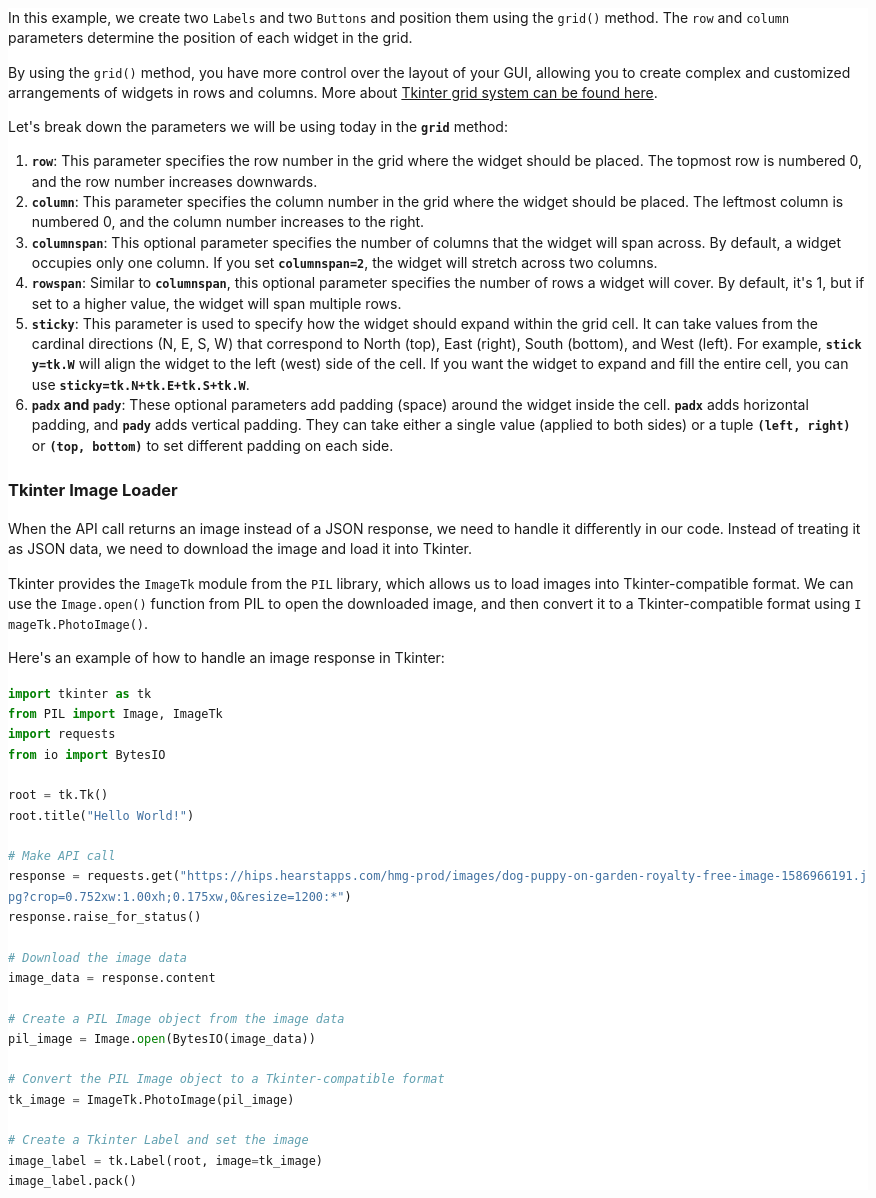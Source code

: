 In this example, we create two `Labels` and two `Buttons` and position them using the `grid()` method. The `row` and `column` parameters determine the position of each widget in the grid.

By using the `grid()` method, you have more control over the layout of your GUI, allowing you to create complex and customized arrangements of widgets in rows and columns. More about [Tkinter grid system can be found here](https://www.pythontutorial.net/tkinter/tkinter-grid/).

Let's break down the parameters we will be using today in the **`grid`** method:

1. **`row`**: This parameter specifies the row number in the grid where the widget should be placed. The topmost row is numbered 0, and the row number increases downwards.
2. **`column`**: This parameter specifies the column number in the grid where the widget should be placed. The leftmost column is numbered 0, and the column number increases to the right.
3. **`columnspan`**: This optional parameter specifies the number of columns that the widget will span across. By default, a widget occupies only one column. If you set **`columnspan=2`**, the widget will stretch across two columns.
4. **`rowspan`**: Similar to **`columnspan`**, this optional parameter specifies the number of rows a widget will cover. By default, it's 1, but if set to a higher value, the widget will span multiple rows.
5. **`sticky`**: This parameter is used to specify how the widget should expand within the grid cell. It can take values from the cardinal directions (N, E, S, W) that correspond to North (top), East (right), South (bottom), and West (left). For example, **`sticky=tk.W`** will align the widget to the left (west) side of the cell. If you want the widget to expand and fill the entire cell, you can use **`sticky=tk.N+tk.E+tk.S+tk.W`**.
6. **`padx` and `pady`**: These optional parameters add padding (space) around the widget inside the cell. **`padx`** adds horizontal padding, and **`pady`** adds vertical padding. They can take either a single value (applied to both sides) or a tuple **`(left, right)`** or **`(top, bottom)`** to set different padding on each side.

### Tkinter Image Loader

When the API call returns an image instead of a JSON response, we need to handle it differently in our code. Instead of treating it as JSON data, we need to download the image and load it into Tkinter.

Tkinter provides the `ImageTk` module from the `PIL` library, which allows us to load images into Tkinter-compatible format. We can use the `Image.open()` function from PIL to open the downloaded image, and then convert it to a Tkinter-compatible format using `ImageTk.PhotoImage()`.

Here's an example of how to handle an image response in Tkinter:

```python
import tkinter as tk
from PIL import Image, ImageTk
import requests
from io import BytesIO

root = tk.Tk()
root.title("Hello World!")

# Make API call
response = requests.get("https://hips.hearstapps.com/hmg-prod/images/dog-puppy-on-garden-royalty-free-image-1586966191.jpg?crop=0.752xw:1.00xh;0.175xw,0&resize=1200:*")
response.raise_for_status()

# Download the image data
image_data = response.content

# Create a PIL Image object from the image data
pil_image = Image.open(BytesIO(image_data))

# Convert the PIL Image object to a Tkinter-compatible format
tk_image = ImageTk.PhotoImage(pil_image)

# Create a Tkinter Label and set the image
image_label = tk.Label(root, image=tk_image)
image_label.pack()
```
